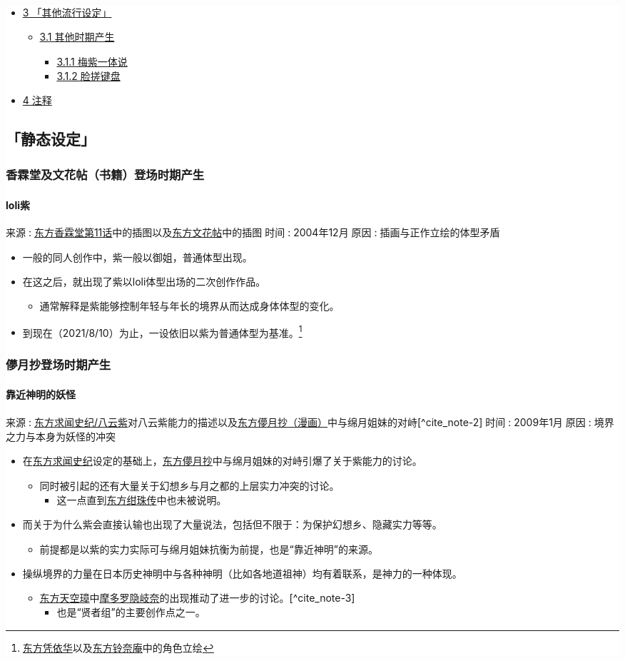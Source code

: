 - [3 「其他流行设定」](#「其他流行设定」)

  - [3.1 其他时期产生](#其他时期产生_2)

    - [3.1.1 梅紫一体说](#梅紫一体说)
    - [3.1.2 脸搓键盘](#脸搓键盘)






- [4 注释](#注释)





## 「静态设定」

### 香霖堂及文花帖（书籍）登场时期产生

#### loli紫
来源
: [东方香霖堂第11话](./东方香霖堂-第11话.md)中的插图以及[东方文花帖](./东方文花帖（书籍）-八云紫.md)中的插图
时间
: 2004年12月
原因
: 插画与正作立绘的体型矛盾

- 一般的同人创作中，紫一般以御姐，普通体型出现。
- 在这之后，就出现了紫以loli体型出场的二次创作作品。
  - 通常解释是紫能够控制年轻与年长的境界从而达成身体体型的变化。

- 到现在（2021/8/10）为止，一设依旧以紫为普通体型为基准。[^cite_note-1]


### 儚月抄登场时期产生

#### 靠近神明的妖怪
来源
: [东方求闻史纪/八云紫](./东方求闻史纪-八云紫.md)对八云紫能力的描述以及[东方儚月抄（漫画）](./东方儚月抄_～_Silent_Sinner_in_Blue..md)中与绵月姐妹的对峙[^cite_note-2]
时间
: 2009年1月
原因
: 境界之力与本身为妖怪的冲突

- 在[东方求闻史纪](./东方求闻史纪.md)设定的基础上，[东方儚月抄](./东方儚月抄_～_Silent_Sinner_in_Blue..md)中与绵月姐妹的对峙引爆了关于紫能力的讨论。
  - 同时被引起的还有大量关于幻想乡与月之都的上层实力冲突的讨论。
    - 这一点直到[东方绀珠传](./东方绀珠传.md)中也未被说明。


- 而关于为什么紫会直接认输也出现了大量说法，包括但不限于：为保护幻想乡、隐藏实力等等。
  - 前提都是以紫的实力实际可与绵月姐妹抗衡为前提，也是“靠近神明”的来源。

- 操纵境界的力量在日本历史神明中与各种神明（比如各地道祖神）均有着联系，是神力的一种体现。
  - [东方天空璋](./东方天空璋.md)中[摩多罗隐岐奈](./摩多罗隐岐奈.md)的出现推动了进一步的讨论。[^cite_note-3]
    - 也是“贤者组”的主要创作点之一。


[^cite_note-1]: [东方凭依华](./东方凭依华.md)以及[东方铃奈庵](./东方铃奈庵.md)中的角色立绘